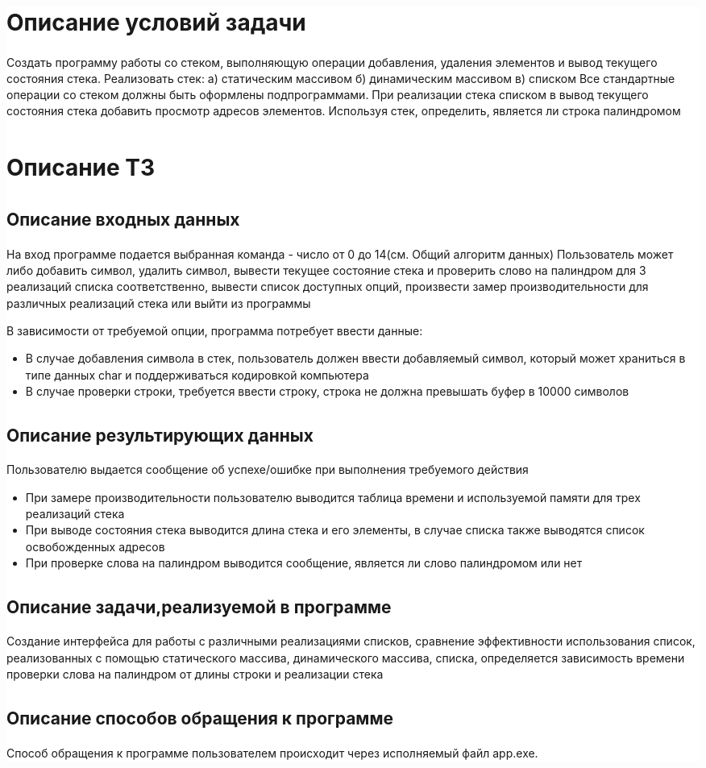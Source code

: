 # Описание условий задачи

Создать программу работы со стеком, выполняющую операции добавления, удаления элементов
и вывод текущего состояния стека. Реализовать стек: 
а) статическим массивом 
б) динамическим массивом 
в) списком
Все стандартные операции со стеком должны быть оформлены подпрограммами. При реализации
стека списком в вывод текущего состояния стека добавить просмотр адресов элементов. 
Используя стек, определить, является ли строка
палиндромом

# Описание ТЗ

## Описание входных данных

На вход программе подается выбранная команда - число от 0 до 14(см. Общий алгоритм данных)
Пользователь может либо добавить символ, удалить символ, вывести текущее состояние стека и проверить слово на палиндром для 3 реализаций списка
соответственно, вывести список доступных опций, произвести замер производительности для различных реализаций стека или выйти из программы

В зависимости от требуемой опции, программа потребует ввести данные:

- В случае добавления символа в стек, пользователь должен ввести добавляемый символ, который может храниться в типе данных char и поддерживаться кодировкой компьютера
- В случае проверки строки, требуется ввести строку, строка не должна превышать буфер в 10000 символов


## Описание результирующих данных

Пользователю выдается сообщение об успехе/ошибке при выполнения требуемого действия

- При замере производительности пользователю выводится таблица времени и используемой памяти для трех реализаций стека
- При выводе состояния стека выводится длина стека и его элементы, в случае списка также выводятся список освобожденных адресов
- При проверке слова на палиндром выводится сообщение, является ли слово палиндромом или нет

## Описание задачи,реализуемой в программе 

Создание интерфейса для работы с различными реализациями списков, сравнение эффективности использования список, реализованных с помощью статического массива, динамического массива, списка, определяется зависимость времени проверки слова на палиндром от длины строки и реализации стека

## Описание способов обращения к программе

Способ обращения к программе пользователем происходит через исполняемый файл app.exe.

